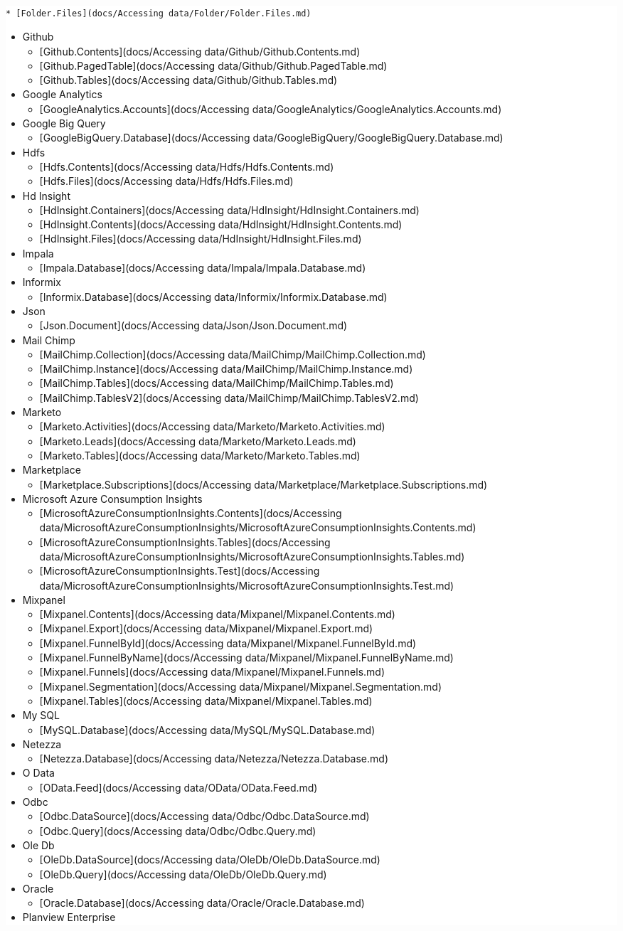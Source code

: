     * [Folder.Files](docs/Accessing data/Folder/Folder.Files.md)
  - Github
    * [Github.Contents](docs/Accessing data/Github/Github.Contents.md)
    * [Github.PagedTable](docs/Accessing data/Github/Github.PagedTable.md)
    * [Github.Tables](docs/Accessing data/Github/Github.Tables.md)
  - Google Analytics
    * [GoogleAnalytics.Accounts](docs/Accessing data/GoogleAnalytics/GoogleAnalytics.Accounts.md)
  - Google Big Query
    * [GoogleBigQuery.Database](docs/Accessing data/GoogleBigQuery/GoogleBigQuery.Database.md)
  - Hdfs
    * [Hdfs.Contents](docs/Accessing data/Hdfs/Hdfs.Contents.md)
    * [Hdfs.Files](docs/Accessing data/Hdfs/Hdfs.Files.md)
  - Hd Insight
    * [HdInsight.Containers](docs/Accessing data/HdInsight/HdInsight.Containers.md)
    * [HdInsight.Contents](docs/Accessing data/HdInsight/HdInsight.Contents.md)
    * [HdInsight.Files](docs/Accessing data/HdInsight/HdInsight.Files.md)
  - Impala
    * [Impala.Database](docs/Accessing data/Impala/Impala.Database.md)
  - Informix
    * [Informix.Database](docs/Accessing data/Informix/Informix.Database.md)
  - Json
    * [Json.Document](docs/Accessing data/Json/Json.Document.md)
  - Mail Chimp
    * [MailChimp.Collection](docs/Accessing data/MailChimp/MailChimp.Collection.md)
    * [MailChimp.Instance](docs/Accessing data/MailChimp/MailChimp.Instance.md)
    * [MailChimp.Tables](docs/Accessing data/MailChimp/MailChimp.Tables.md)
    * [MailChimp.TablesV2](docs/Accessing data/MailChimp/MailChimp.TablesV2.md)
  - Marketo
    * [Marketo.Activities](docs/Accessing data/Marketo/Marketo.Activities.md)
    * [Marketo.Leads](docs/Accessing data/Marketo/Marketo.Leads.md)
    * [Marketo.Tables](docs/Accessing data/Marketo/Marketo.Tables.md)
  - Marketplace
    * [Marketplace.Subscriptions](docs/Accessing data/Marketplace/Marketplace.Subscriptions.md)
  - Microsoft Azure Consumption Insights
    * [MicrosoftAzureConsumptionInsights.Contents](docs/Accessing data/MicrosoftAzureConsumptionInsights/MicrosoftAzureConsumptionInsights.Contents.md)
    * [MicrosoftAzureConsumptionInsights.Tables](docs/Accessing data/MicrosoftAzureConsumptionInsights/MicrosoftAzureConsumptionInsights.Tables.md)
    * [MicrosoftAzureConsumptionInsights.Test](docs/Accessing data/MicrosoftAzureConsumptionInsights/MicrosoftAzureConsumptionInsights.Test.md)
  - Mixpanel
    * [Mixpanel.Contents](docs/Accessing data/Mixpanel/Mixpanel.Contents.md)
    * [Mixpanel.Export](docs/Accessing data/Mixpanel/Mixpanel.Export.md)
    * [Mixpanel.FunnelById](docs/Accessing data/Mixpanel/Mixpanel.FunnelById.md)
    * [Mixpanel.FunnelByName](docs/Accessing data/Mixpanel/Mixpanel.FunnelByName.md)
    * [Mixpanel.Funnels](docs/Accessing data/Mixpanel/Mixpanel.Funnels.md)
    * [Mixpanel.Segmentation](docs/Accessing data/Mixpanel/Mixpanel.Segmentation.md)
    * [Mixpanel.Tables](docs/Accessing data/Mixpanel/Mixpanel.Tables.md)
  - My SQL
    * [MySQL.Database](docs/Accessing data/MySQL/MySQL.Database.md)
  - Netezza
    * [Netezza.Database](docs/Accessing data/Netezza/Netezza.Database.md)
  - O Data
    * [OData.Feed](docs/Accessing data/OData/OData.Feed.md)
  - Odbc
    * [Odbc.DataSource](docs/Accessing data/Odbc/Odbc.DataSource.md)
    * [Odbc.Query](docs/Accessing data/Odbc/Odbc.Query.md)
  - Ole Db
    * [OleDb.DataSource](docs/Accessing data/OleDb/OleDb.DataSource.md)
    * [OleDb.Query](docs/Accessing data/OleDb/OleDb.Query.md)
  - Oracle
    * [Oracle.Database](docs/Accessing data/Oracle/Oracle.Database.md)
  - Planview Enterprise